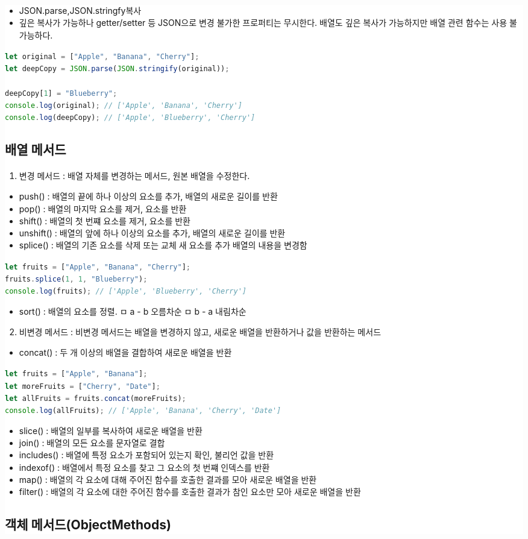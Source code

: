 ```js
```

- JSON.parse,JSON.stringfy복사
- 깊은 복사가 가능하나 getter/setter 등 JSON으로 변경 불가한 프로퍼티는 무시한다. 배열도 깊은 복사가 가능하지만 배열 관련 함수는 사용 불가능하다.

```js
let original = ["Apple", "Banana", "Cherry"];
let deepCopy = JSON.parse(JSON.stringify(original));

deepCopy[1] = "Blueberry";
console.log(original); // ['Apple', 'Banana', 'Cherry']
console.log(deepCopy); // ['Apple', 'Blueberry', 'Cherry']
```

## 배열 메서드

1. 변경 메서드
   : 배열 자체를 변경하는 메서드, 원본 배열을 수정한다.

- push() : 배열의 끝에 하나 이상의 요소를 추가, 배열의 새로운 길이를 반환
- pop() : 배열의 마지막 요소를 제거, 요소를 반환
- shift() : 배열의 첫 번쨰 요소를 제거, 요소를 반환
- unshift() : 배열의 앞에 하나 이상의 요소를 추가, 배열의 새로운 길이를 반환
- splice() : 배열의 기존 요소를 삭제 또는 교체 새 요소를 추가 배열의 내용을 변경함

```js
let fruits = ["Apple", "Banana", "Cherry"];
fruits.splice(1, 1, "Blueberry");
console.log(fruits); // ['Apple', 'Blueberry', 'Cherry']
```

- sort() : 배열의 요소를 정렬.
  ㅁ a - b 오름차순
  ㅁ b - a 내림차순

2. 비변경 메서드
   : 비변경 메서드는 배열을 변경하지 않고, 새로운 배열을 반환하거나 값을 반환하는 메서드

- concat() : 두 개 이상의 배열을 결합하여 새로운 배열을 반환

```js
let fruits = ["Apple", "Banana"];
let moreFruits = ["Cherry", "Date"];
let allFruits = fruits.concat(moreFruits);
console.log(allFruits); // ['Apple', 'Banana', 'Cherry', 'Date']
```

- slice() : 배열의 일부를 복사하여 새로운 배열을 반환
- join() : 배열의 모든 요소를 문자열로 결합
- includes() : 배열에 특정 요소가 포함되어 있는지 확인, 불리언 값을 반환
- indexof() : 배열에서 특정 요소를 찾고 그 요소의 첫 번쨰 인덱스를 반환
- map() : 배열의 각 요소에 대해 주어진 함수를 호출한 결과를 모아 새로운 배열을 반환
- filter() : 배열의 각 요소에 대한 주어진 함수를 호출한 결과가 참인 요소만 모아 새로운 배열을 반환

## 객체 메서드(ObjectMethods)
